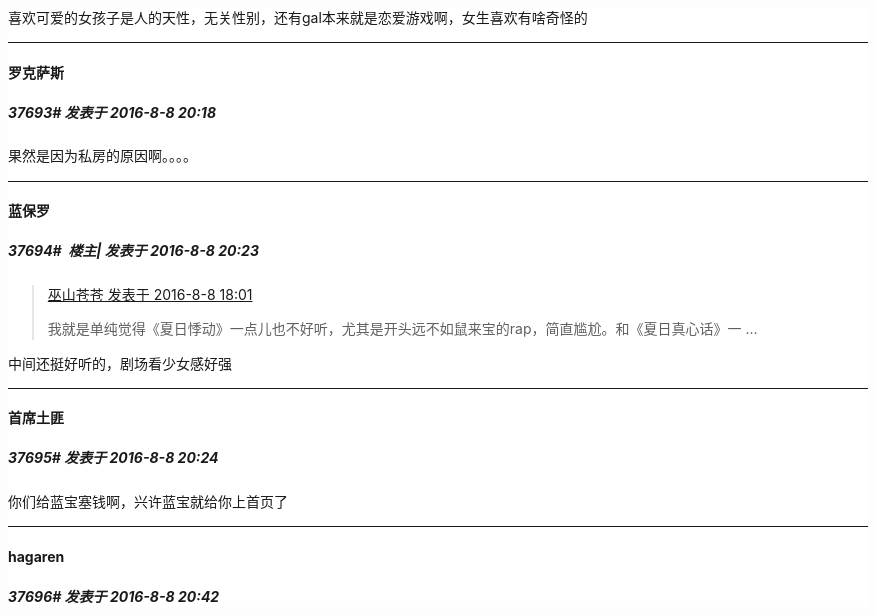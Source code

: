 


喜欢可爱的女孩子是人的天性，无关性别，还有gal本来就是恋爱游戏啊，女生喜欢有啥奇怪的







-----

####  罗克萨斯  
##### 37693#       发表于 2016-8-8 20:18




果然是因为私房的原因啊。。。。







-----

####  蓝保罗  
##### 37694#         楼主| 发表于 2016-8-8 20:23



<blockquote><a href="httphttps://bbs.saraba1st.com/2b/forum.php?mod=redirect&amp;goto=findpost&amp;pid=33208692&amp;ptid=1105387" target="_blank">巫山苍苍 发表于 2016-8-8 18:01</a>

我就是单纯觉得《夏日悸动》一点儿也不好听，尤其是开头远不如鼠来宝的rap，简直尴尬。和《夏日真心话》一 ...</blockquote>
中间还挺好听的，剧场看少女感好强







-----

####  首席土匪  
##### 37695#       发表于 2016-8-8 20:24




你们给蓝宝塞钱啊，兴许蓝宝就给你上首页了







-----

####  hagaren  
##### 37696#       发表于 2016-8-8 20:42



